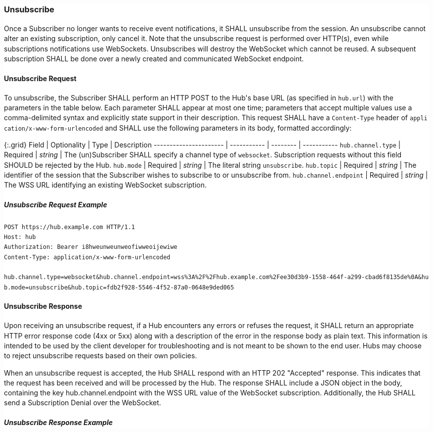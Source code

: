 ### Unsubscribe

Once a Subscriber no longer wants to receive event notifications, it SHALL unsubscribe from the session. An unsubscribe cannot alter an existing subscription, only cancel it. Note that the unsubscribe request is performed over HTTP(s), even while subscriptions notifications use WebSockets. Unsubscribes will destroy the WebSocket which cannot be reused. A subsequent subscription SHALL be done over a newly created and communicated WebSocket endpoint.

#### Unsubscribe Request

To unsubscribe, the Subscriber SHALL perform an HTTP POST to the Hub's base URL (as specified in `hub.url`) with the parameters in the table below. Each parameter SHALL appear at most one time; parameters that accept multiple values use a comma-delimited syntax and explicitly state support in their description. This request SHALL have a `Content-Type` header of `application/x-www-form-urlencoded` and SHALL use the following parameters in its body, formatted accordingly:

{:.grid}
Field                  | Optionality | Type     | Description
---------------------- | ----------- | -------- | -----------
`hub.channel.type`     | Required    | *string* | The (un)Subscriber SHALL specify a channel type of `websocket`. Subscription requests without this field SHOULD be rejected by the Hub.
`hub.mode`             | Required    | *string* | The literal string `unsubscribe`.
`hub.topic`            | Required    | *string* | The identifier of the session that the Subscriber wishes to subscribe to or unsubscribe from.
`hub.channel.endpoint` | Required    | *string* | The WSS URL identifying an existing WebSocket subscription.

##### Unsubscribe Request Example

```text
POST https://hub.example.com HTTP/1.1
Host: hub
Authorization: Bearer i8hweunweunweofiwweoijewiwe
Content-Type: application/x-www-form-urlencoded

hub.channel.type=websocket&hub.channel.endpoint=wss%3A%2F%2Fhub.example.com%2Fee30d3b9-1558-464f-a299-cbad6f8135de%0A&hub.mode=unsubscribe&hub.topic=fdb2f928-5546-4f52-87a0-0648e9ded065
```

#### Unsubscribe Response

Upon receiving an unsubscribe request, if a Hub encounters any errors or refuses the request, it SHALL return an appropriate HTTP error response code (4xx or 5xx) along with a description of the error in the response body as plain text. This information is intended to be used by the client developer for troubleshooting and is not meant to be shown to the end user. Hubs may choose to reject unsubscribe requests based on their own policies.

When an unsubscribe request is accepted, the Hub SHALL respond with an HTTP 202 "Accepted" response. This indicates that the request has been received and will be processed by the Hub. The response SHALL include a JSON object in the body, containing the key hub.channel.endpoint with the WSS URL value of the WebSocket subscription. Additionally, the Hub SHALL send a Subscription Denial over the WebSocket.

##### Unsubscribe Response Example

